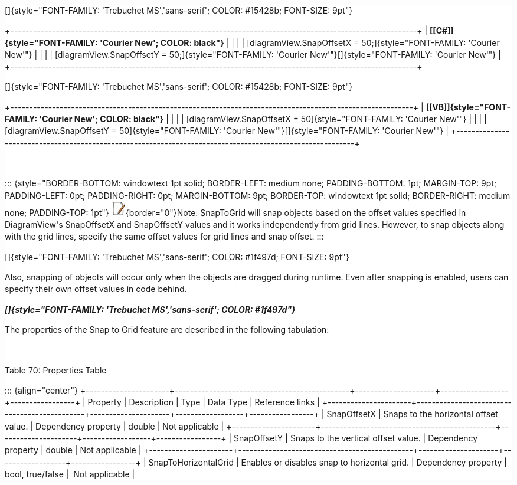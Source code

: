 []{style="FONT-FAMILY: 'Trebuchet MS','sans-serif'; COLOR: #15428b; FONT-SIZE: 9pt"} 

+-----------------------------------------------------------------------------------------------------------+
| **[\[C#\]]{style="FONT-FAMILY: 'Courier New'; COLOR: black"}**                                            |
|                                                                                                           |
| [diagramView.SnapOffsetX = 50;]{style="FONT-FAMILY: 'Courier New'"}                                       |
|                                                                                                           |
| [diagramView.SnapOffsetY = 50;]{style="FONT-FAMILY: 'Courier New'"}[]{style="FONT-FAMILY: 'Courier New'"} |
+-----------------------------------------------------------------------------------------------------------+

[]{style="FONT-FAMILY: 'Trebuchet MS','sans-serif'; COLOR: #15428b; FONT-SIZE: 9pt"} 

+----------------------------------------------------------------------------------------------------------+
| **[\[VB\]]{style="FONT-FAMILY: 'Courier New'; COLOR: black"}**                                           |
|                                                                                                          |
| [diagramView.SnapOffsetX = 50]{style="FONT-FAMILY: 'Courier New'"}                                       |
|                                                                                                          |
| [diagramView.SnapOffsetY = 50]{style="FONT-FAMILY: 'Courier New'"}[]{style="FONT-FAMILY: 'Courier New'"} |
+----------------------------------------------------------------------------------------------------------+

 

::: {style="BORDER-BOTTOM: windowtext 1pt solid; BORDER-LEFT: medium none; PADDING-BOTTOM: 1pt; MARGIN-TOP: 9pt; PADDING-LEFT: 0pt; PADDING-RIGHT: 0pt; MARGIN-BOTTOM: 9pt; BORDER-TOP: windowtext 1pt solid; BORDER-RIGHT: medium none; PADDING-TOP: 1pt"}
![](ImagesExt/image82_8.jpg){border="0"}Note: SnapToGrid will snap objects based on the offset values specified in DiagramView's SnapOffsetX and SnapOffsetY values and it works independently from grid lines. However, to snap objects along with the grid lines, specify the same offset values for grid lines and snap offset.
:::

[]{style="FONT-FAMILY: 'Trebuchet MS','sans-serif'; COLOR: #1f497d; FONT-SIZE: 9pt"} 

Also, snapping of objects will occur only when the objects are dragged during runtime. Even after snapping is enabled, users can specify their own offset values in code behind.

***[]{style="FONT-FAMILY: 'Trebuchet MS','sans-serif'; COLOR: #1f497d"}*** 

The properties of the Snap to Grid feature are described in the following tabulation:

 

Table 70: Properties Table

::: {align="center"}
+----------------------+----------------------------------------------+---------------------+------------------+-----------------+
| Property             | Description                                  | Type                | Data Type        | Reference links |
+----------------------+----------------------------------------------+---------------------+------------------+-----------------+
| SnapOffsetX          | Snaps to the horizontal offset value.        | Dependency property | double           | Not applicable  |
+----------------------+----------------------------------------------+---------------------+------------------+-----------------+
| SnapOffsetY          | Snaps to the vertical offset value.          | Dependency property | double           | Not applicable  |
+----------------------+----------------------------------------------+---------------------+------------------+-----------------+
| SnapToHorizontalGrid | Enables or disables snap to horizontal grid. | Dependency property | bool, true/false |  Not applicable |